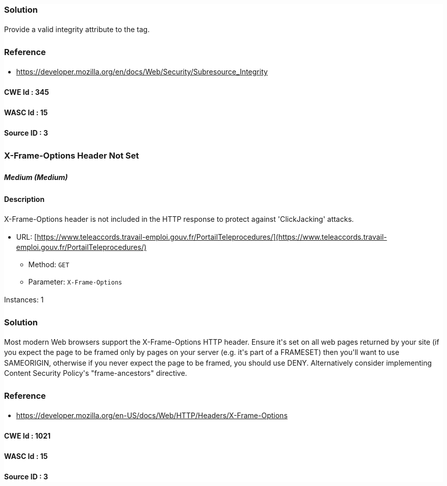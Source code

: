 ### Solution
<p>Provide a valid integrity attribute to the tag.</p>
  
### Reference
* https://developer.mozilla.org/en/docs/Web/Security/Subresource_Integrity

  
#### CWE Id : 345
  
#### WASC Id : 15
  
#### Source ID : 3

  
  
  
  
### X-Frame-Options Header Not Set
##### Medium (Medium)
  
  
  
  
#### Description
<p>X-Frame-Options header is not included in the HTTP response to protect against 'ClickJacking' attacks.</p>
  
  
  
* URL: [https://www.teleaccords.travail-emploi.gouv.fr/PortailTeleprocedures/](https://www.teleaccords.travail-emploi.gouv.fr/PortailTeleprocedures/)
  
  
  * Method: `GET`
  
  
  * Parameter: `X-Frame-Options`
  
  
  
  
Instances: 1
  
### Solution
<p>Most modern Web browsers support the X-Frame-Options HTTP header. Ensure it's set on all web pages returned by your site (if you expect the page to be framed only by pages on your server (e.g. it's part of a FRAMESET) then you'll want to use SAMEORIGIN, otherwise if you never expect the page to be framed, you should use DENY. Alternatively consider implementing Content Security Policy's "frame-ancestors" directive. </p>
  
### Reference
* https://developer.mozilla.org/en-US/docs/Web/HTTP/Headers/X-Frame-Options

  
#### CWE Id : 1021
  
#### WASC Id : 15
  
#### Source ID : 3
